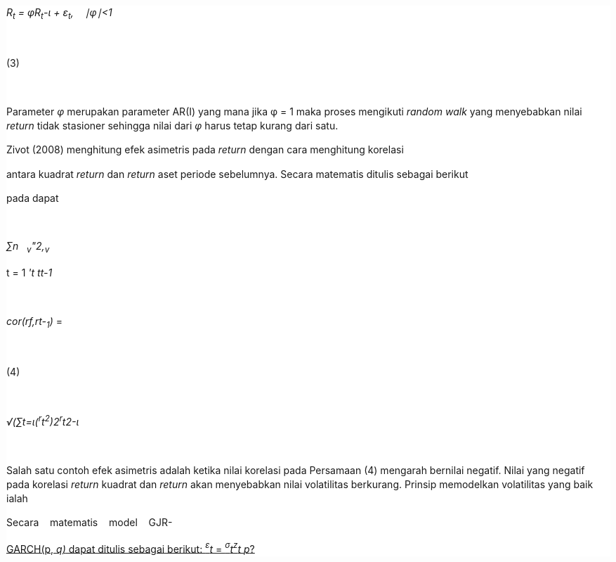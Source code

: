 <p><span class="font11" style="font-style:italic;">R<sub>t</sub> = φR<sub>t</sub></span><span class="font8" style="font-style:italic;">-ι </span><span class="font11" style="font-style:italic;">+ ε<sub>t</sub>, &nbsp;&nbsp;&nbsp;</span><span class="font5" style="font-style:italic;">∣</span><span class="font11" style="font-style:italic;">φ</span><span class="font5" style="font-style:italic;">∣</span><span class="font11" style="font-style:italic;">&lt;1</span></p>
</div><br clear="all">
<div>
<p><span class="font1">(</span><span class="font11">3</span><span class="font1">)</span></p>
</div><br clear="all">
<p><span class="font11">Parameter </span><span class="font11" style="font-style:italic;">φ</span><span class="font11"> merupakan parameter AR(I) yang mana jika φ = 1 maka proses mengikuti </span><span class="font11" style="font-style:italic;">random walk</span><span class="font11"> yang menyebabkan nilai </span><span class="font11" style="font-style:italic;">return </span><span class="font11">tidak stasioner sehingga nilai dari </span><span class="font11" style="font-style:italic;">φ</span><span class="font11"> harus tetap kurang dari satu.</span></p>
<p><span class="font11">Zivot (2008) menghitung efek asimetris pada </span><span class="font11" style="font-style:italic;">return</span><span class="font11"> dengan cara menghitung korelasi</span></p>
<p><span class="font11">antara kuadrat </span><span class="font11" style="font-style:italic;">return</span><span class="font11"> dan </span><span class="font11" style="font-style:italic;">return</span><span class="font11"> aset periode sebelumnya. Secara matematis ditulis sebagai berikut</span></p>
<div>
<p><span class="font11">pada dapat</span></p>
</div><br clear="all">
<div>
<p><span class="font13" style="font-style:italic;">∑</span><span class="font8" style="font-style:italic;">n &nbsp;&nbsp;<sub>v</sub>&quot;2,<sub>v</sub></span></p>
<p><span class="font8">t = 1 </span><span class="font8" style="font-style:italic;">'t tt-1</span></p>
</div><br clear="all">
<div>
<p><span class="font11" style="font-style:italic;">cor(rf,r</span><span class="font8" style="font-style:italic;">t-</span><span class="font11" style="font-style:italic;"><sub>1</sub>)</span><span class="font11"> =</span></p>
</div><br clear="all">
<div>
<p><span class="font11">(4)</span></p>
</div><br clear="all">
<div>
<p><span class="font11" style="font-style:italic;">√(∑</span><span class="font8" style="font-style:italic;">t=ι</span><span class="font11" style="font-style:italic;">(<sup>r</sup></span><span class="font8" style="font-style:italic;">t</span><span class="font11" style="font-style:italic;"><sup>2</sup>)</span><span class="font8" style="font-style:italic;">2</span><span class="font11" style="font-style:italic;"><sup>r</sup></span><span class="font8" style="font-style:italic;">t2-ι</span></p>
</div><br clear="all">
<p><span class="font11">Salah satu contoh efek asimetris adalah ketika nilai korelasi pada Persamaan (4) mengarah bernilai negatif. Nilai yang negatif pada korelasi </span><span class="font11" style="font-style:italic;">return</span><span class="font11"> kuadrat dan </span><span class="font11" style="font-style:italic;">return</span><span class="font11"> akan menyebabkan nilai volatilitas berkurang. Prinsip memodelkan volatilitas yang baik ialah</span></p>
<p><span class="font11">Secara &nbsp;&nbsp;&nbsp;matematis &nbsp;&nbsp;&nbsp;model &nbsp;&nbsp;&nbsp;GJR-</span></p>
<p><a href="#bookmark6"><span class="font11">GARCH(p, </span><span class="font11" style="font-style:italic;">q)</span><span class="font11"> dapat ditulis sebagai berikut: </span><span class="font11" style="font-style:italic;"><sup>ε</sup></span><span class="font8" style="font-style:italic;">t</span><span class="font11"> = </span><span class="font11" style="font-style:italic;"><sup>σ</sup></span><span class="font8" style="font-style:italic;">t</span><span class="font11" style="font-style:italic;"><sup>z</sup></span><span class="font8" style="font-style:italic;">t </span><span class="font2" style="font-style:italic;">p</span><span class="font2">?</span></a></p>